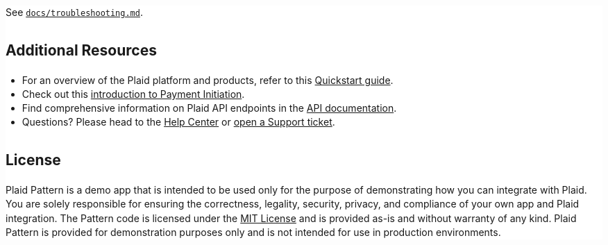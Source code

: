 See [`docs/troubleshooting.md`][troubleshooting].

## Additional Resources

-   For an overview of the Plaid platform and products, refer to this [Quickstart guide][plaid-quickstart].
-   Check out this [introduction to Payment Initiation](https://plaid.com/docs/payment-initiation/).
-   Find comprehensive information on Plaid API endpoints in the [API documentation][plaid-docs].
-   Questions? Please head to the [Help Center][plaid-help] or [open a Support ticket][plaid-support-ticket].

## License

Plaid Pattern is a demo app that is intended to be used only for the purpose of demonstrating how you can integrate with Plaid. You are solely responsible for ensuring the correctness, legality, security, privacy, and compliance of your own app and Plaid integration. The Pattern code is licensed under the [MIT License](LICENSE) and is provided as-is and without warranty of any kind. Plaid Pattern is provided for demonstration purposes only and is not intended for use in production environments.

[create-script]: database/init/create.sql
[docker-compose]: ./docker-compose.yml
[plaid-docs-api-identifiers]: https://plaid.com/docs/#storing-plaid-api-identifiers
[plaid-new-support-ticket]: https://dashboard.plaid.com/support/new
[postgres]: https://www.postgresql.org/
[postgres-docs]: https://www.postgresql.org/docs/
[cra]: https://github.com/facebook/create-react-app
[plaid-link]: https://plaid.com/docs/#integrating-with-link
[plaid-oauth]: https://plaid.com/docs/link/oauth/#introduction-to-oauth
[react]: https://reactjs.org/
[database-readme]: #plaid-pattern---database
[expressjs]: http://expressjs.com/
[ngrok-readme]: #plaid-pattern---ngrok
[node-pg]: https://github.com/brianc/node-postgres
[nodejs]: https://nodejs.org/en/
[plaid-node]: https://github.com/plaid/plaid-node
[users-routes]: /server/routes/users.js
[vscode-debugging]: https://code.visualstudio.com/docs/editor/debugging
[client-img]: docs/client.png
[client-readme]: #plaid-pattern---client
[docker]: https://docs.docker.com/
[docker-compose]: https://docs.docker.com/compose/
[express]: https://expressjs.com/
[ngrok]: https://ngrok.com/
[nodejs]: https://nodejs.org/en/
[plaid]: https://plaid.com
[plaid-dashboard]: https://dashboard.plaid.com/team/api
[plaid-docs]: https://plaid.com/docs/
[plaid-help]: https://support.plaid.com/hc/en-us
[plaid-keys]: https://dashboard.plaid.com/account/keys
[plaid-quickstart]: https://plaid.com/docs/quickstart/
[plaid-signup]: https://dashboard.plaid.com/signup
[plaid-support-ticket]: https://dashboard.plaid.com/support/new
[plaid-redirect-uri]: https://plaid.com/docs/link/oauth/#redirect-uri-configuration
[postgres]: https://www.postgresql.org/
[react]: http://reactjs.org/
[server-readme]: #plaid-pattern---server
[troubleshooting]: docs/troubleshooting.md
[wsl]: https://nickjanetakis.com/blog/setting-up-docker-for-windows-and-wsl-to-work-flawlessly

